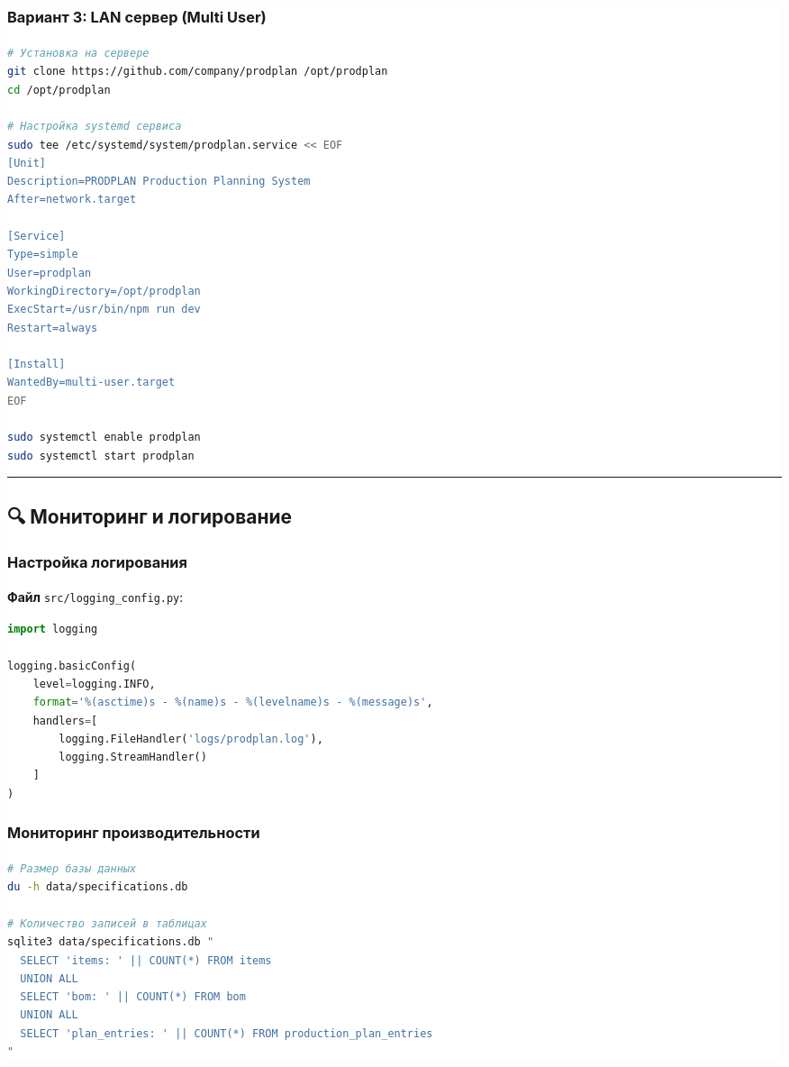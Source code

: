 ### Вариант 3: LAN сервер (Multi User)
```bash
# Установка на сервере
git clone https://github.com/company/prodplan /opt/prodplan
cd /opt/prodplan

# Настройка systemd сервиса
sudo tee /etc/systemd/system/prodplan.service << EOF
[Unit]
Description=PRODPLAN Production Planning System
After=network.target

[Service]
Type=simple
User=prodplan
WorkingDirectory=/opt/prodplan
ExecStart=/usr/bin/npm run dev
Restart=always

[Install]
WantedBy=multi-user.target
EOF

sudo systemctl enable prodplan
sudo systemctl start prodplan
```

---

## 🔍 Мониторинг и логирование

### Настройка логирования
**Файл** `src/logging_config.py`:
```python
import logging

logging.basicConfig(
    level=logging.INFO,
    format='%(asctime)s - %(name)s - %(levelname)s - %(message)s',
    handlers=[
        logging.FileHandler('logs/prodplan.log'),
        logging.StreamHandler()
    ]
)
```

### Мониторинг производительности
```bash
# Размер базы данных
du -h data/specifications.db

# Количество записей в таблицах
sqlite3 data/specifications.db "
  SELECT 'items: ' || COUNT(*) FROM items
  UNION ALL
  SELECT 'bom: ' || COUNT(*) FROM bom  
  UNION ALL
  SELECT 'plan_entries: ' || COUNT(*) FROM production_plan_entries
"
```
